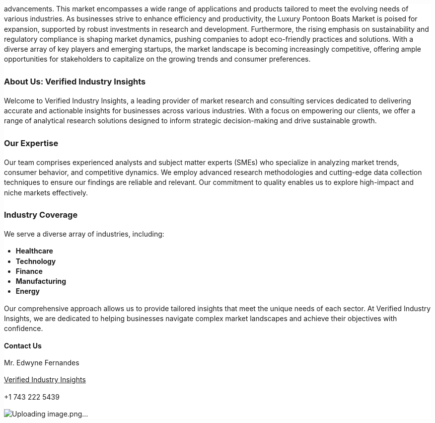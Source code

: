 advancements. This market encompasses a wide range of applications and products tailored to meet the evolving needs of various industries. As businesses strive to enhance efficiency and productivity, the Luxury Pontoon Boats Market is poised for expansion, supported by robust investments in research and development. Furthermore, the rising emphasis on sustainability and regulatory compliance is shaping market dynamics, pushing companies to adopt eco-friendly practices and solutions. With a diverse array of key players and emerging startups, the market landscape is becoming increasingly competitive, offering ample opportunities for stakeholders to capitalize on the growing trends and consumer preferences.</p><h3>About Us: Verified Industry Insights</h3><p>Welcome to Verified Industry Insights, a leading provider of market research and consulting services dedicated to delivering accurate and actionable insights for businesses across various industries. With a focus on empowering our clients, we offer a range of analytical research solutions designed to inform strategic decision-making and drive sustainable growth.</p><h3>Our Expertise</h3><p>Our team comprises experienced analysts and subject matter experts (SMEs) who specialize in analyzing market trends, consumer behavior, and competitive dynamics. We employ advanced research methodologies and cutting-edge data collection techniques to ensure our findings are reliable and relevant. Our commitment to quality enables us to explore high-impact and niche markets effectively.</p><h3>Industry Coverage</h3><p>We serve a diverse array of industries, including:</p><ul><li><strong>Healthcare</strong></li><li><strong>Technology</strong></li><li><strong>Finance</strong></li><li><strong>Manufacturing</strong></li><li><strong>Energy</strong></li></ul><p>Our comprehensive approach allows us to provide tailored insights that meet the unique needs of each sector. At Verified Industry Insights, we are dedicated to helping businesses navigate complex market landscapes and achieve their objectives with confidence.</p><p><strong>Contact Us</strong></p><p>Mr. Edwyne Fernandes</p><p><a href="https://www.verifiedindustryinsights.com/">Verified Industry Insights</a></p><p>+1 743 222 5439</p>
![Uploading image.png…]()
